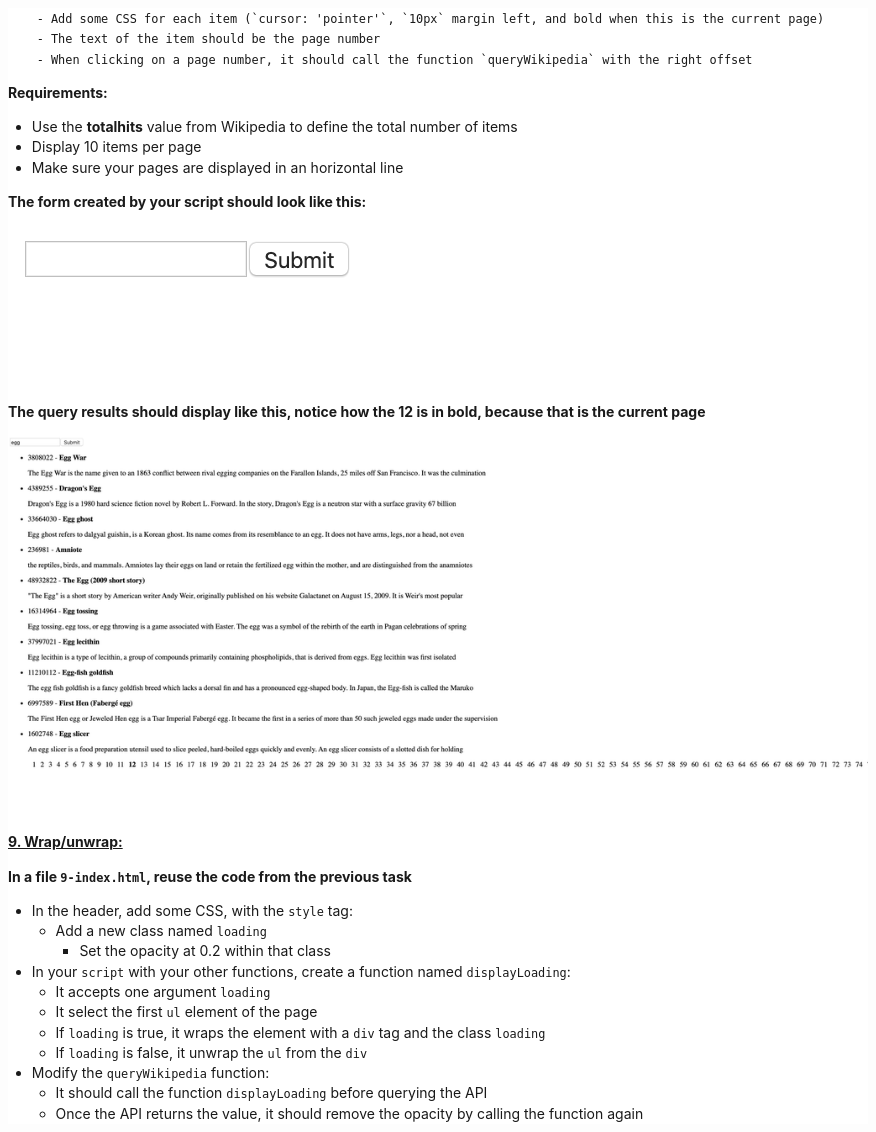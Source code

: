         - Add some CSS for each item (`cursor: 'pointer'`, `10px` margin left, and bold when this is the current page)
        - The text of the item should be the page number
        - When clicking on a page number, it should call the function `queryWikipedia` with the right offset

**Requirements:**

- Use the **totalhits** value from Wikipedia to define the total number of items
- Display 10 items per page
- Make sure your pages are displayed in an horizontal line

**The form created by your script should look like this:**

![table-08](https://github.com/dianaparr/holbertonschool-web_front_end/blob/main/0x0D-JQuery_advanced/img/task8.png)

**The query results should display like this, notice how the 12 is in bold, because that is the current page**

![table-08.1](https://github.com/dianaparr/holbertonschool-web_front_end/blob/main/0x0D-JQuery_advanced/img/task8-1.png)

<br />

[**9. Wrap/unwrap:**](https://github.com/dianaparr/holbertonschool-web_front_end/blob/main/0x0D-JQuery_advanced/9-index.html)

**In a file `9-index.html`, reuse the code from the previous task**

- In the header, add some CSS, with the `style` tag:
    - Add a new class named `loading`
        - Set the opacity at 0.2 within that class
- In your `script` with your other functions, create a function named `displayLoading`:
    - It accepts one argument `loading`
    - It select the first `ul` element of the page
    - If `loading` is true, it wraps the element with a `div` tag and the class `loading`
    - If `loading` is false, it unwrap the `ul` from the `div`
- Modify the `queryWikipedia` function:
    - It should call the function `displayLoading` before querying the API
    - Once the API returns the value, it should remove the opacity by calling the function again
